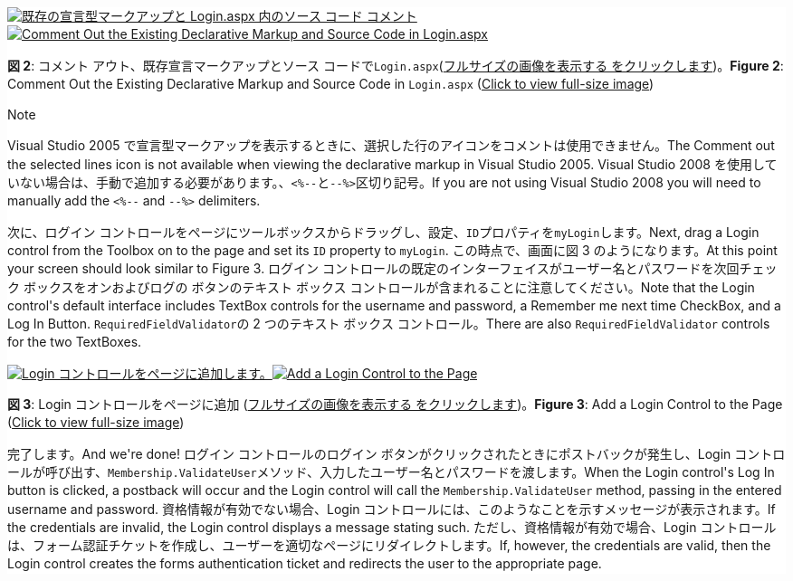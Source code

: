 
<span data-ttu-id="7b571-177">[![既存の宣言型マークアップと Login.aspx 内のソース コード コメント](validating-user-credentials-against-the-membership-user-store-cs/_static/image5.png)](validating-user-credentials-against-the-membership-user-store-cs/_static/image4.png)</span><span class="sxs-lookup"><span data-stu-id="7b571-177">[![Comment Out the Existing Declarative Markup and Source Code in Login.aspx](validating-user-credentials-against-the-membership-user-store-cs/_static/image5.png)](validating-user-credentials-against-the-membership-user-store-cs/_static/image4.png)</span></span>

<span data-ttu-id="7b571-178">**図 2**: コメント アウト、既存宣言マークアップとソース コードで`Login.aspx`([フルサイズの画像を表示する をクリックします](validating-user-credentials-against-the-membership-user-store-cs/_static/image6.png))。</span><span class="sxs-lookup"><span data-stu-id="7b571-178">**Figure 2**: Comment Out the Existing Declarative Markup and Source Code in `Login.aspx` ([Click to view full-size image](validating-user-credentials-against-the-membership-user-store-cs/_static/image6.png))</span></span>


> [!NOTE]
> <span data-ttu-id="7b571-179">Visual Studio 2005 で宣言型マークアップを表示するときに、選択した行のアイコンをコメントは使用できません。</span><span class="sxs-lookup"><span data-stu-id="7b571-179">The Comment out the selected lines icon is not available when viewing the declarative markup in Visual Studio 2005.</span></span> <span data-ttu-id="7b571-180">Visual Studio 2008 を使用していない場合は、手動で追加する必要があります。、`<%--`と`--%>`区切り記号。</span><span class="sxs-lookup"><span data-stu-id="7b571-180">If you are not using Visual Studio 2008 you will need to manually add the `<%--` and `--%>` delimiters.</span></span>


<span data-ttu-id="7b571-181">次に、ログイン コントロールをページにツールボックスからドラッグし、設定、`ID`プロパティを`myLogin`します。</span><span class="sxs-lookup"><span data-stu-id="7b571-181">Next, drag a Login control from the Toolbox on to the page and set its `ID` property to `myLogin`.</span></span> <span data-ttu-id="7b571-182">この時点で、画面に図 3 のようになります。</span><span class="sxs-lookup"><span data-stu-id="7b571-182">At this point your screen should look similar to Figure 3.</span></span> <span data-ttu-id="7b571-183">ログイン コントロールの既定のインターフェイスがユーザー名とパスワードを次回チェック ボックスをオンおよびログの ボタンのテキスト ボックス コントロールが含まれることに注意してください。</span><span class="sxs-lookup"><span data-stu-id="7b571-183">Note that the Login control's default interface includes TextBox controls for the username and password, a Remember me next time CheckBox, and a Log In Button.</span></span> <span data-ttu-id="7b571-184">`RequiredFieldValidator`の 2 つのテキスト ボックス コントロール。</span><span class="sxs-lookup"><span data-stu-id="7b571-184">There are also `RequiredFieldValidator` controls for the two TextBoxes.</span></span>


<span data-ttu-id="7b571-185">[![Login コントロールをページに追加します。](validating-user-credentials-against-the-membership-user-store-cs/_static/image8.png)](validating-user-credentials-against-the-membership-user-store-cs/_static/image7.png)</span><span class="sxs-lookup"><span data-stu-id="7b571-185">[![Add a Login Control to the Page](validating-user-credentials-against-the-membership-user-store-cs/_static/image8.png)](validating-user-credentials-against-the-membership-user-store-cs/_static/image7.png)</span></span>

<span data-ttu-id="7b571-186">**図 3**: Login コントロールをページに追加 ([フルサイズの画像を表示する をクリックします](validating-user-credentials-against-the-membership-user-store-cs/_static/image9.png))。</span><span class="sxs-lookup"><span data-stu-id="7b571-186">**Figure 3**: Add a Login Control to the Page  ([Click to view full-size image](validating-user-credentials-against-the-membership-user-store-cs/_static/image9.png))</span></span>


<span data-ttu-id="7b571-187">完了します。</span><span class="sxs-lookup"><span data-stu-id="7b571-187">And we're done!</span></span> <span data-ttu-id="7b571-188">ログイン コントロールのログイン ボタンがクリックされたときにポストバックが発生し、Login コントロールが呼び出す、`Membership.ValidateUser`メソッド、入力したユーザー名とパスワードを渡します。</span><span class="sxs-lookup"><span data-stu-id="7b571-188">When the Login control's Log In button is clicked, a postback will occur and the Login control will call the `Membership.ValidateUser` method, passing in the entered username and password.</span></span> <span data-ttu-id="7b571-189">資格情報が有効でない場合、Login コントロールには、このようなことを示すメッセージが表示されます。</span><span class="sxs-lookup"><span data-stu-id="7b571-189">If the credentials are invalid, the Login control displays a message stating such.</span></span> <span data-ttu-id="7b571-190">ただし、資格情報が有効で場合、Login コントロールは、フォーム認証チケットを作成し、ユーザーを適切なページにリダイレクトします。</span><span class="sxs-lookup"><span data-stu-id="7b571-190">If, however, the credentials are valid, then the Login control creates the forms authentication ticket and redirects the user to the appropriate page.</span></span>
